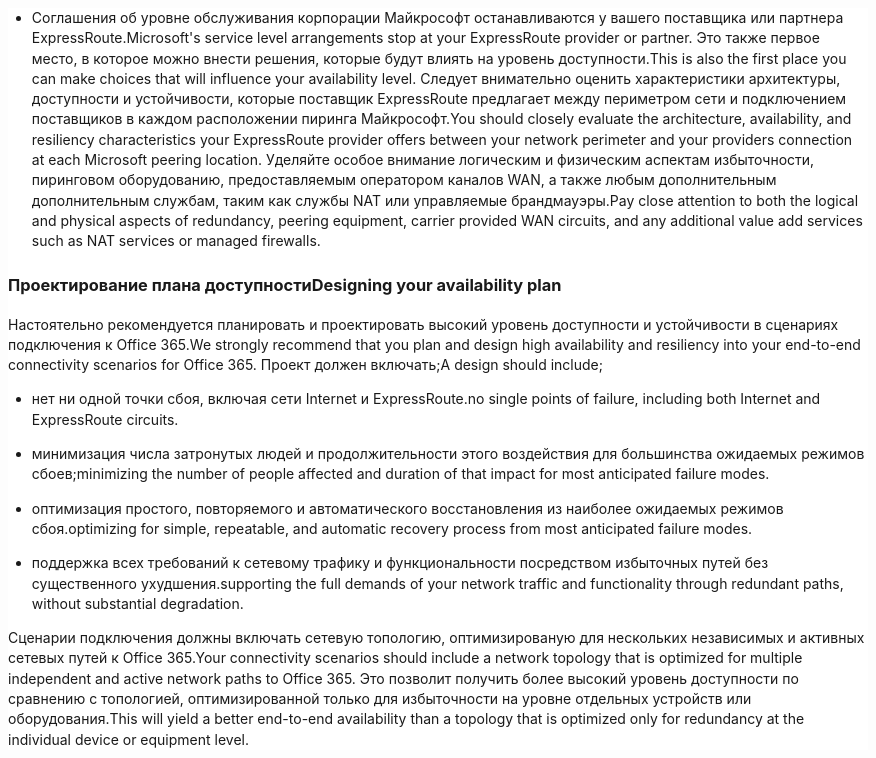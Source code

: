 - <span data-ttu-id="839c2-232">Соглашения об уровне обслуживания корпорации Майкрософт останавливаются у вашего поставщика или партнера ExpressRoute.</span><span class="sxs-lookup"><span data-stu-id="839c2-232">Microsoft's service level arrangements stop at your ExpressRoute provider or partner.</span></span> <span data-ttu-id="839c2-233">Это также первое место, в которое можно внести решения, которые будут влиять на уровень доступности.</span><span class="sxs-lookup"><span data-stu-id="839c2-233">This is also the first place you can make choices that will influence your availability level.</span></span> <span data-ttu-id="839c2-234">Следует внимательно оценить характеристики архитектуры, доступности и устойчивости, которые поставщик ExpressRoute предлагает между периметром сети и подключением поставщиков в каждом расположении пиринга Майкрософт.</span><span class="sxs-lookup"><span data-stu-id="839c2-234">You should closely evaluate the architecture, availability, and resiliency characteristics your ExpressRoute provider offers between your network perimeter and your providers connection at each Microsoft peering location.</span></span> <span data-ttu-id="839c2-235">Уделяйте особое внимание логическим и физическим аспектам избыточности, пиринговом оборудованию, предоставляемым оператором каналов WAN, а также любым дополнительным дополнительным службам, таким как службы NAT или управляемые брандмауэры.</span><span class="sxs-lookup"><span data-stu-id="839c2-235">Pay close attention to both the logical and physical aspects of redundancy, peering equipment, carrier provided WAN circuits, and any additional value add services such as NAT services or managed firewalls.</span></span>

### <a name="designing-your-availability-plan"></a><span data-ttu-id="839c2-236">Проектирование плана доступности</span><span class="sxs-lookup"><span data-stu-id="839c2-236">Designing your availability plan</span></span>
  
<span data-ttu-id="839c2-237">Настоятельно рекомендуется планировать и проектировать высокий уровень доступности и устойчивости в сценариях подключения к Office 365.</span><span class="sxs-lookup"><span data-stu-id="839c2-237">We strongly recommend that you plan and design high availability and resiliency into your end-to-end connectivity scenarios for Office 365.</span></span> <span data-ttu-id="839c2-238">Проект должен включать;</span><span class="sxs-lookup"><span data-stu-id="839c2-238">A design should include;</span></span>
  
- <span data-ttu-id="839c2-239">нет ни одной точки сбоя, включая сети Internet и ExpressRoute.</span><span class="sxs-lookup"><span data-stu-id="839c2-239">no single points of failure, including both Internet and ExpressRoute circuits.</span></span>

- <span data-ttu-id="839c2-240">минимизация числа затронутых людей и продолжительности этого воздействия для большинства ожидаемых режимов сбоев;</span><span class="sxs-lookup"><span data-stu-id="839c2-240">minimizing the number of people affected and duration of that impact for most anticipated failure modes.</span></span>

- <span data-ttu-id="839c2-241">оптимизация простого, повторяемого и автоматического восстановления из наиболее ожидаемых режимов сбоя.</span><span class="sxs-lookup"><span data-stu-id="839c2-241">optimizing for simple, repeatable, and automatic recovery process from most anticipated failure modes.</span></span>

- <span data-ttu-id="839c2-242">поддержка всех требований к сетевому трафику и функциональности посредством избыточных путей без существенного ухудшения.</span><span class="sxs-lookup"><span data-stu-id="839c2-242">supporting the full demands of your network traffic and functionality through redundant paths, without substantial degradation.</span></span>

<span data-ttu-id="839c2-243">Сценарии подключения должны включать сетевую топологию, оптимизированую для нескольких независимых и активных сетевых путей к Office 365.</span><span class="sxs-lookup"><span data-stu-id="839c2-243">Your connectivity scenarios should include a network topology that is optimized for multiple independent and active network paths to Office 365.</span></span> <span data-ttu-id="839c2-244">Это позволит получить более высокий уровень доступности по сравнению с топологией, оптимизированной только для избыточности на уровне отдельных устройств или оборудования.</span><span class="sxs-lookup"><span data-stu-id="839c2-244">This will yield a better end-to-end availability than a topology that is optimized only for redundancy at the individual device or equipment level.</span></span>
  